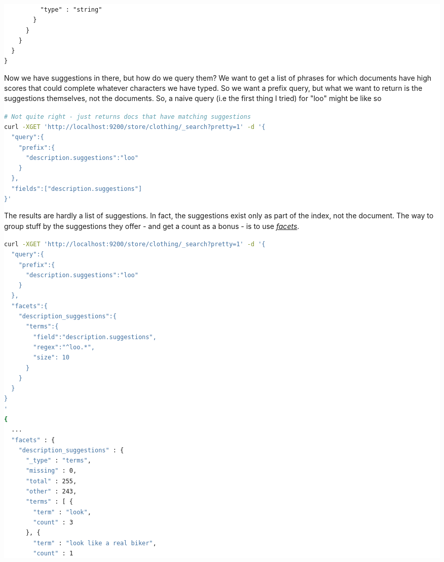 ```console
          "type" : "string"
        }
      }
    }
  }
}
```

Now we have suggestions in there, but how do we query them? We want to get a list of phrases for which documents
have high scores that could complete whatever characters we have typed. So we want a prefix query, but what
we want to return is the suggestions themselves, not the documents. So, a naive query (i.e the first thing
I tried) for "loo" might be like so

```bash
# Not quite right - just returns docs that have matching suggestions
curl -XGET 'http://localhost:9200/store/clothing/_search?pretty=1' -d '{
  "query":{
    "prefix":{
      "description.suggestions":"loo"
    }
  },
  "fields":["description.suggestions"]
}'
```

The results are hardly a list of suggestions.
In fact, the suggestions exist only as part of the index, not the document. The way to group
stuff by the suggestions they offer - and get a count as a bonus - is to use _[facets](http://www.elasticsearch.org/guide/reference/api/search/facets/)_.

```bash
curl -XGET 'http://localhost:9200/store/clothing/_search?pretty=1' -d '{
  "query":{
    "prefix":{
      "description.suggestions":"loo"
    }
  },
  "facets":{
    "description_suggestions":{
      "terms":{
        "field":"description.suggestions",
        "regex":"^loo.*",
        "size": 10
      }
    }
  }
}
'
{
  ...
  "facets" : {
    "description_suggestions" : {
      "_type" : "terms",
      "missing" : 0,
      "total" : 255,
      "other" : 243,
      "terms" : [ {
        "term" : "look",
        "count" : 3
      }, {
        "term" : "look like a real biker",
        "count" : 1
```
